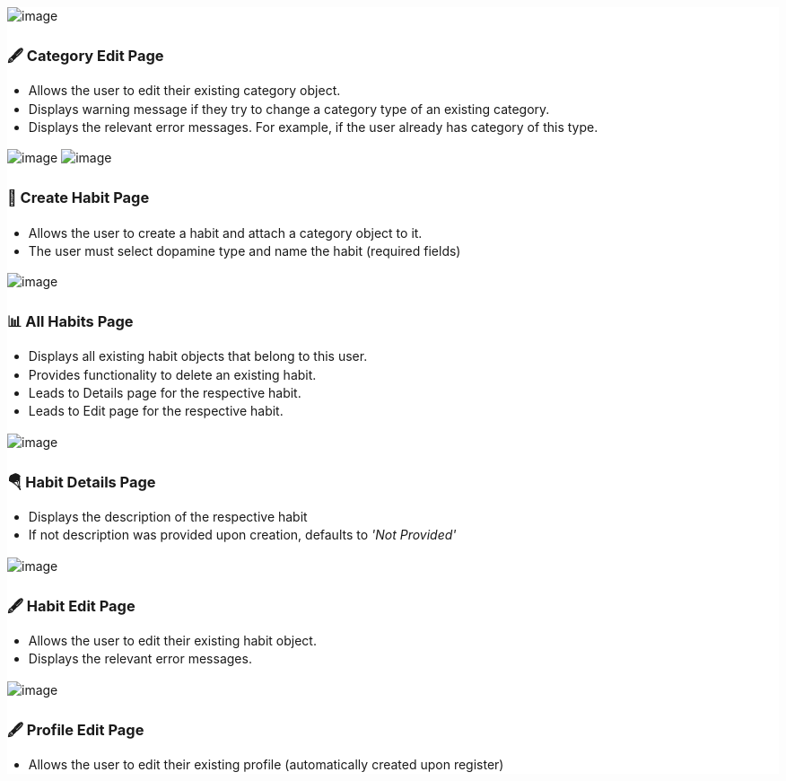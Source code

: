 <img width="701" height="359" alt="image" src="https://github.com/user-attachments/assets/c3eadba4-b471-47a9-89bd-3c333ff13b8f" />


### 🖋️ Category Edit Page

- Allows the user to edit their existing category object.
- Displays warning message if they try to change a category type of an existing category.
- Displays the relevant error messages. For example, if the user already has category of this type.

<img width="705" height="351" alt="image" src="https://github.com/user-attachments/assets/240a494c-3291-41d0-8f57-b14bb327b9c3" />


<img width="705" height="338" alt="image" src="https://github.com/user-attachments/assets/b9c288c0-956e-45aa-848a-c24bf04ce45a" />



### 📑 Create Habit Page

- Allows the user to create a habit and attach a category object to it.
- The user must select dopamine type and name the habit (required fields)


<img width="731" height="359" alt="image" src="https://github.com/user-attachments/assets/1ad57840-2e69-4db0-9f0e-3781ec3cd979" />



### 📊 All Habits Page

- Displays all existing habit objects that belong to this user.
- Provides functionality to delete an existing habit.
- Leads to Details page for the respective habit.
- Leads to Edit page for the respective habit.

<img width="702" height="375" alt="image" src="https://github.com/user-attachments/assets/d613d195-bf5f-4de6-9399-7a61a86c7c2d" />



### 🪂 Habit Details Page

- Displays the description of the respective habit
- If not description was provided upon creation, defaults to *'Not Provided'*

<img width="695" height="419" alt="image" src="https://github.com/user-attachments/assets/49e91821-760b-4115-853f-3dca2df776bb" />


### 🖋️ Habit Edit Page

- Allows the user to edit their existing habit object.
- Displays the relevant error messages.

<img width="690" height="386" alt="image" src="https://github.com/user-attachments/assets/09fc85a4-d042-451f-8dc8-77144a41be29" />


### 🖋️ Profile Edit Page

- Allows the user to edit their existing profile (automatically created upon register)
